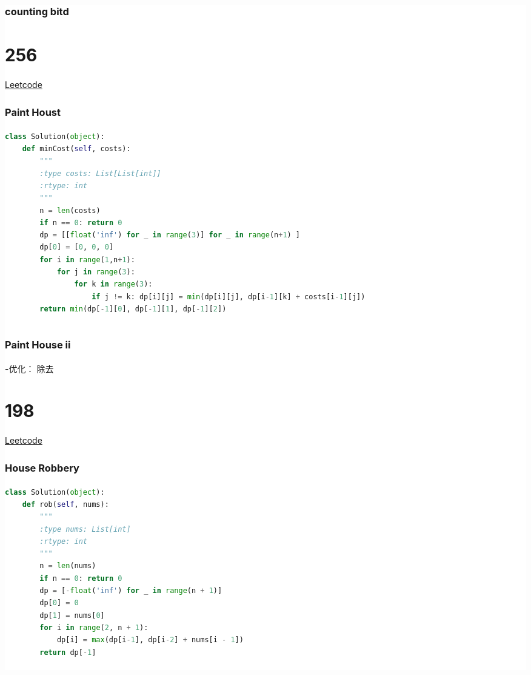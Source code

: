 
```python

```

#
### counting bitd


```python

```

# 256
[Leetcode](https://leetcode.com/problems/paint-house/)
### Paint Houst


```python
class Solution(object):
    def minCost(self, costs):
        """
        :type costs: List[List[int]]
        :rtype: int
        """
        n = len(costs)
        if n == 0: return 0
        dp = [[float('inf') for _ in range(3)] for _ in range(n+1) ] 
        dp[0] = [0, 0, 0]
        for i in range(1,n+1):
            for j in range(3):
                for k in range(3):
                    if j != k: dp[i][j] = min(dp[i][j], dp[i-1][k] + costs[i-1][j])
        return min(dp[-1][0], dp[-1][1], dp[-1][2])
```

# 

### Paint House ii
-优化： 除去

# 198
[Leetcode](https://leetcode.com/problems/house-robber/)
### House Robbery


```python
class Solution(object):
    def rob(self, nums):
        """
        :type nums: List[int]
        :rtype: int
        """
        n = len(nums)
        if n == 0: return 0
        dp = [-float('inf') for _ in range(n + 1)]
        dp[0] = 0
        dp[1] = nums[0]
        for i in range(2, n + 1):
            dp[i] = max(dp[i-1], dp[i-2] + nums[i - 1])
        return dp[-1]
        
```
